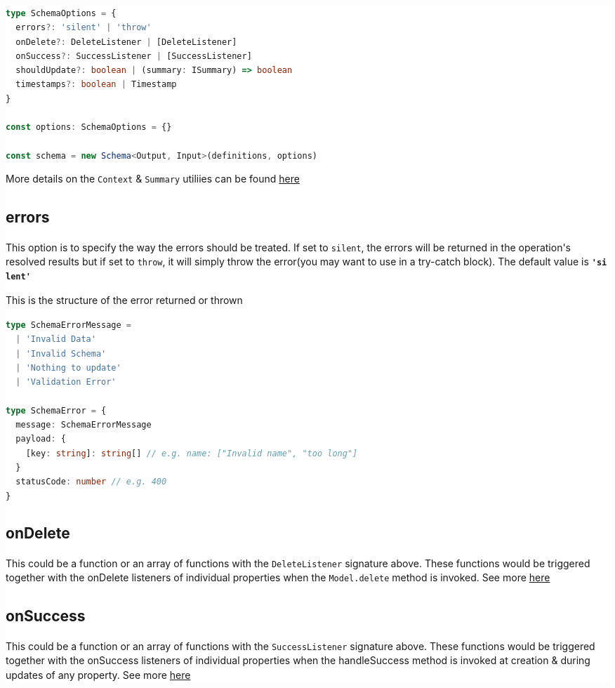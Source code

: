 ```ts
type SchemaOptions = {
  errors?: 'silent' | 'throw'
  onDelete?: DeleteListener | [DeleteListener]
  onSuccess?: SuccessListener | [SuccessListener]
  shouldUpdate?: boolean | (summary: ISummary) => boolean
  timestamps?: boolean | Timestamp
}

const options: SchemaOptions = {}

const schema = new Schema<Output, Input>(definitions, options)
```

More details on the `Context` & `Summary` utiliies can be found [here](./life-cycles.md#the-operation-context)

## errors

This option is to specify the way the errors should be treated. If set to `silent`, the errors will be returned in the operation's resolved results but if set to `throw`, it will simply throw the error(you may want to use in a try-catch block). The default value is **`'silent'`**

This is the structure of the error returned or thrown

```ts
type SchemaErrorMessage =
  | 'Invalid Data'
  | 'Invalid Schema'
  | 'Nothing to update'
  | 'Validation Error'

type SchemaError = {
  message: SchemaErrorMessage
  payload: {
    [key: string]: string[] // e.g. name: ["Invalid name", "too long"]
  }
  statusCode: number // e.g. 400
}
```

## onDelete

This could be a function or an array of functions with the `DeleteListener` signature above. These functions would be triggered together with the onDelete listeners of individual properties when the `Model.delete` method is invoked. See more [here](./life-cycles.md#ondelete)

## onSuccess

This could be a function or an array of functions with the `SuccessListener` signature above. These functions would be triggered together with the onSuccess listeners of individual properties when the handleSuccess method is invoked at creation & during updates of any property. See more [here](./life-cycles.md#onsuccess)
